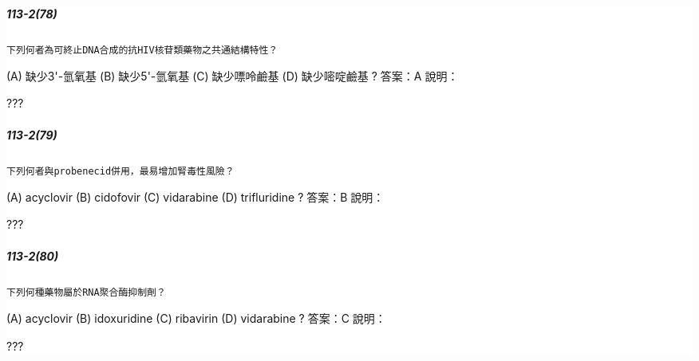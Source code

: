 ##### 113-2(78)
```Question
下列何者為可終止DNA合成的抗HIV核苷類藥物之共通結構特性？
```
(A) 缺少3'-氫氧基
(B) 缺少5'-氫氧基
(C) 缺少嘌呤鹼基
(D) 缺少嘧啶鹼基
?
答案：A
說明：

???

##### 113-2(79)
```Question
下列何者與probenecid併用，最易增加腎毒性風險？
```
(A) acyclovir
(B) cidofovir
(C) vidarabine
(D) trifluridine
?
答案：B
說明：

???

##### 113-2(80)
```Question
下列何種藥物屬於RNA聚合酶抑制劑？
```
(A) acyclovir
(B) idoxuridine
(C) ribavirin
(D) vidarabine
?
答案：C
說明：

???